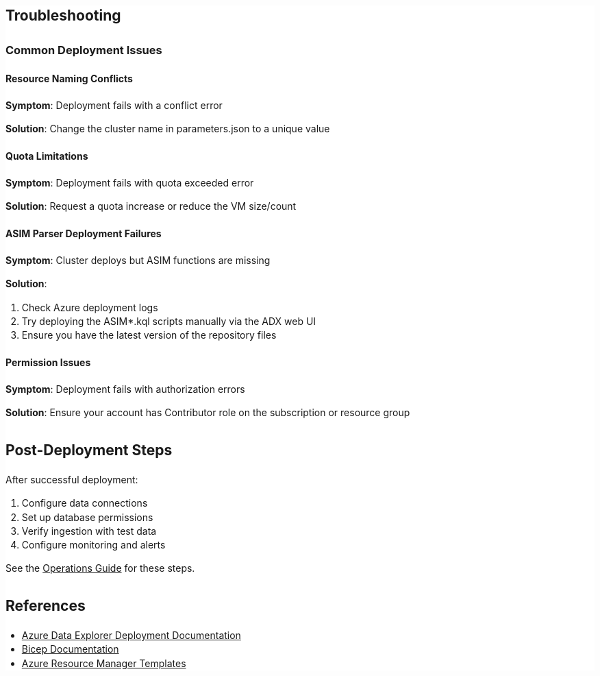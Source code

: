 ## Troubleshooting

### Common Deployment Issues

#### Resource Naming Conflicts

**Symptom**: Deployment fails with a conflict error

**Solution**: Change the cluster name in parameters.json to a unique value

#### Quota Limitations

**Symptom**: Deployment fails with quota exceeded error

**Solution**: Request a quota increase or reduce the VM size/count

#### ASIM Parser Deployment Failures

**Symptom**: Cluster deploys but ASIM functions are missing

**Solution**: 

1. Check Azure deployment logs
2. Try deploying the ASIM*.kql scripts manually via the ADX web UI
3. Ensure you have the latest version of the repository files

#### Permission Issues

**Symptom**: Deployment fails with authorization errors

**Solution**: Ensure your account has Contributor role on the subscription or resource group

## Post-Deployment Steps

After successful deployment:

1. Configure data connections
2. Set up database permissions
3. Verify ingestion with test data
4. Configure monitoring and alerts

See the [Operations Guide](./operations.md) for these steps.

## References

- [Azure Data Explorer Deployment Documentation](https://docs.microsoft.com/en-us/azure/data-explorer/create-cluster-database-bicep)
- [Bicep Documentation](https://docs.microsoft.com/en-us/azure/azure-resource-manager/bicep/overview)
- [Azure Resource Manager Templates](https://docs.microsoft.com/en-us/azure/azure-resource-manager/templates/)
